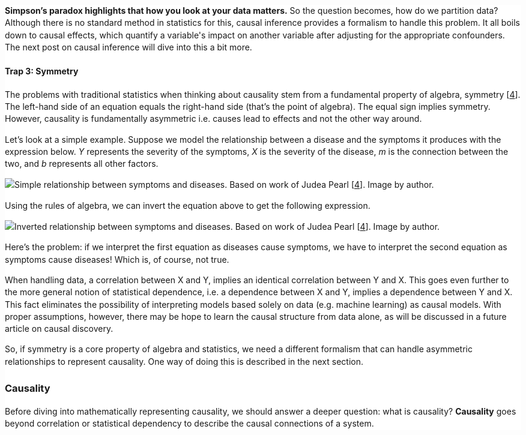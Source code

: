 **Simpson’s paradox highlights that how you look at your data matters.** So
the question becomes, how do we partition data? Although there is no standard
method in statistics for this, causal inference provides a formalism to handle
this problem. It all boils down to causal effects, which quantify a variable's
impact on another variable after adjusting for the appropriate confounders.
The next post on causal inference will dive into this a bit more.

#### Trap 3: Symmetry

The problems with traditional statistics when thinking about causality stem
from a fundamental property of algebra, symmetry
[[4](https://doi.org/10.2202/1557-4679.1203)]. The left-hand side of an
equation equals the right-hand side (that’s the point of algebra). The equal
sign implies symmetry. However, causality is fundamentally asymmetric i.e.
causes lead to effects and not the other way around.

Let’s look at a simple example. Suppose we model the relationship between a
disease and the symptoms it produces with the expression below. _Y_ represents
the severity of the symptoms, _X_ is the severity of the disease, _m_ is the
connection between the two, and _b_ represents all other factors.

![](https://cdn-images-1.medium.com/max/800/1*O82xnwxMBRK0pcOU1FcMgg.png)Simple relationship
between symptoms and diseases. Based on work of Judea Pearl
[[4](https://doi.org/10.2202/1557-4679.1203)]. Image by author.

Using the rules of algebra, we can invert the equation above to get the
following expression.

![](https://cdn-images-1.medium.com/max/800/1*i4e0HL3_qcZlP3tCw3OV6A.png)Inverted relationship
between symptoms and diseases. Based on work of Judea Pearl
[[4](https://doi.org/10.2202/1557-4679.1203)]. Image by author.

Here’s the problem: if we interpret the first equation as diseases cause
symptoms, we have to interpret the second equation as symptoms cause diseases!
Which is, of course, not true.

When handling data, a correlation between X and Y, implies an identical
correlation between Y and X. This goes even further to the more general notion
of statistical dependence, i.e. a dependence between X and Y, implies a
dependence between Y and X. This fact eliminates the possibility of
interpreting models based solely on data (e.g. machine learning) as causal
models. With proper assumptions, however, there may be hope to learn the
causal structure from data alone, as will be discussed in a future article on
causal discovery.

So, if symmetry is a core property of algebra and statistics, we need a
different formalism that can handle asymmetric relationships to represent
causality. One way of doing this is described in the next section.

### Causality

Before diving into mathematically representing causality, we should answer a
deeper question: what is causality? **Causality** goes beyond correlation or
statistical dependency to describe the causal connections of a system.
